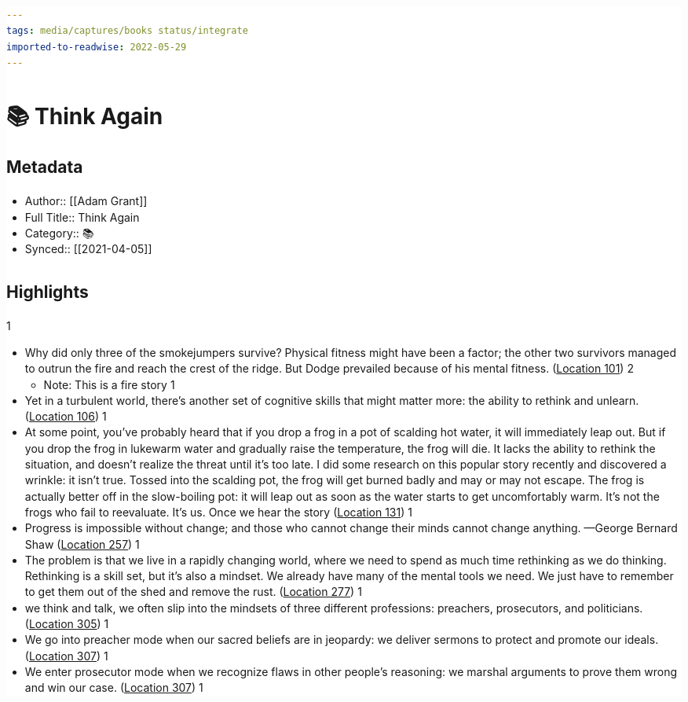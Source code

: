 ```yaml
---
tags: media/captures/books status/integrate
imported-to-readwise: 2022-05-29
---
```

# 📚 Think Again

## Metadata
- Author:: [[Adam Grant]]
- Full Title:: Think Again
- Category:: 📚
- Synced:: [[2021-04-05]]

## Highlights
1
- Why did only three of the smokejumpers survive? Physical fitness might have been a factor; the other two survivors managed to outrun the fire and reach the crest of the ridge. But Dodge prevailed because of his mental fitness. ([Location 101](https://readwise.io/to_kindle?action=open&asin=B08H177WQP&location=101))
2
    - Note: This is a fire story
1
- Yet in a turbulent world, there’s another set of cognitive skills that might matter more: the ability to rethink and unlearn. ([Location 106](https://readwise.io/to_kindle?action=open&asin=B08H177WQP&location=106))
1
- At some point, you’ve probably heard that if you drop a frog in a pot of scalding hot water, it will immediately leap out. But if you drop the frog in lukewarm water and gradually raise the temperature, the frog will die. It lacks the ability to rethink the situation, and doesn’t realize the threat until it’s too late. I did some research on this popular story recently and discovered a wrinkle: it isn’t true. Tossed into the scalding pot, the frog will get burned badly and may or may not escape. The frog is actually better off in the slow-boiling pot: it will leap out as soon as the water starts to get uncomfortably warm. It’s not the frogs who fail to reevaluate. It’s us. Once we hear the story ([Location 131](https://readwise.io/to_kindle?action=open&asin=B08H177WQP&location=131))
1
- Progress is impossible without change; and those who cannot change their minds cannot change anything. —George Bernard Shaw ([Location 257](https://readwise.io/to_kindle?action=open&asin=B08H177WQP&location=257))
1
- The problem is that we live in a rapidly changing world, where we need to spend as much time rethinking as we do thinking. Rethinking is a skill set, but it’s also a mindset. We already have many of the mental tools we need. We just have to remember to get them out of the shed and remove the rust. ([Location 277](https://readwise.io/to_kindle?action=open&asin=B08H177WQP&location=277))
1
- we think and talk, we often slip into the mindsets of three different professions: preachers, prosecutors, and politicians. ([Location 305](https://readwise.io/to_kindle?action=open&asin=B08H177WQP&location=305))
1
- We go into preacher mode when our sacred beliefs are in jeopardy: we deliver sermons to protect and promote our ideals. ([Location 307](https://readwise.io/to_kindle?action=open&asin=B08H177WQP&location=307))
1
- We enter prosecutor mode when we recognize flaws in other people’s reasoning: we marshal arguments to prove them wrong and win our case. ([Location 307](https://readwise.io/to_kindle?action=open&asin=B08H177WQP&location=307))
1